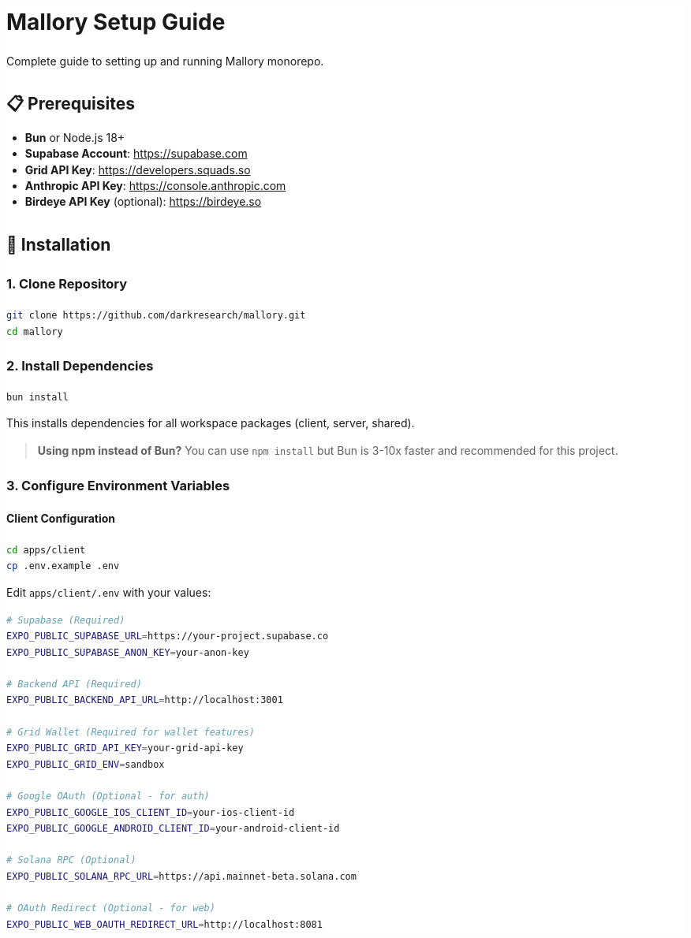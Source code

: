 # Mallory Setup Guide

Complete guide to setting up and running Mallory monorepo.

## 📋 Prerequisites

- **Bun** or Node.js 18+
- **Supabase Account**: https://supabase.com
- **Grid API Key**: https://developers.squads.so
- **Anthropic API Key**: https://console.anthropic.com
- **Birdeye API Key** (optional): https://birdeye.so

## 🚀 Installation

### 1. Clone Repository

```bash
git clone https://github.com/darkresearch/mallory.git
cd mallory
```

### 2. Install Dependencies

```bash
bun install
```

This installs dependencies for all workspace packages (client, server, shared).

> **Using npm instead of Bun?** You can use `npm install` but Bun is 3-10x faster and recommended for this project.

### 3. Configure Environment Variables

#### Client Configuration

```bash
cd apps/client
cp .env.example .env
```

Edit `apps/client/.env` with your values:

```bash
# Supabase (Required)
EXPO_PUBLIC_SUPABASE_URL=https://your-project.supabase.co
EXPO_PUBLIC_SUPABASE_ANON_KEY=your-anon-key

# Backend API (Required)
EXPO_PUBLIC_BACKEND_API_URL=http://localhost:3001

# Grid Wallet (Required for wallet features)
EXPO_PUBLIC_GRID_API_KEY=your-grid-api-key
EXPO_PUBLIC_GRID_ENV=sandbox

# Google OAuth (Optional - for auth)
EXPO_PUBLIC_GOOGLE_IOS_CLIENT_ID=your-ios-client-id
EXPO_PUBLIC_GOOGLE_ANDROID_CLIENT_ID=your-android-client-id

# Solana RPC (Optional)
EXPO_PUBLIC_SOLANA_RPC_URL=https://api.mainnet-beta.solana.com

# OAuth Redirect (Optional - for web)
EXPO_PUBLIC_WEB_OAUTH_REDIRECT_URL=http://localhost:8081
```
